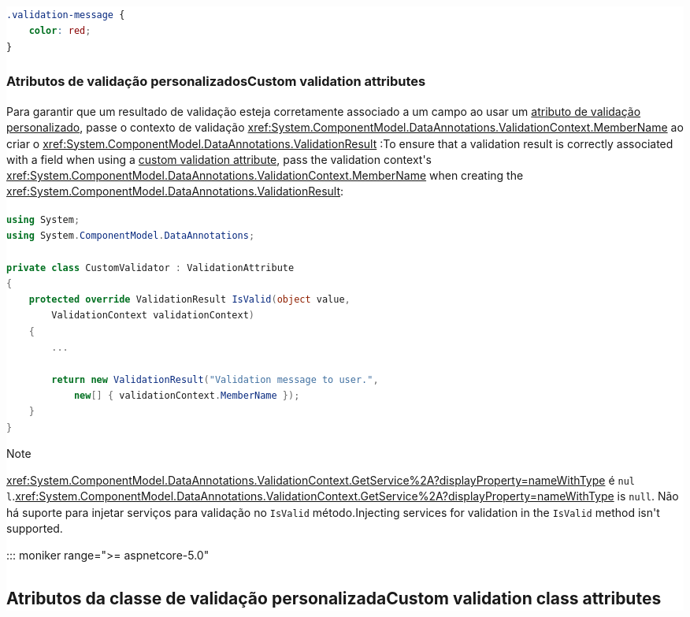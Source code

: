 ```css
.validation-message {
    color: red;
}
```

### <a name="custom-validation-attributes"></a><span data-ttu-id="be52e-294">Atributos de validação personalizados</span><span class="sxs-lookup"><span data-stu-id="be52e-294">Custom validation attributes</span></span>

<span data-ttu-id="be52e-295">Para garantir que um resultado de validação esteja corretamente associado a um campo ao usar um [atributo de validação personalizado](xref:mvc/models/validation#custom-attributes), passe o contexto de validação <xref:System.ComponentModel.DataAnnotations.ValidationContext.MemberName> ao criar o <xref:System.ComponentModel.DataAnnotations.ValidationResult> :</span><span class="sxs-lookup"><span data-stu-id="be52e-295">To ensure that a validation result is correctly associated with a field when using a [custom validation attribute](xref:mvc/models/validation#custom-attributes), pass the validation context's <xref:System.ComponentModel.DataAnnotations.ValidationContext.MemberName> when creating the <xref:System.ComponentModel.DataAnnotations.ValidationResult>:</span></span>

```csharp
using System;
using System.ComponentModel.DataAnnotations;

private class CustomValidator : ValidationAttribute
{
    protected override ValidationResult IsValid(object value, 
        ValidationContext validationContext)
    {
        ...

        return new ValidationResult("Validation message to user.",
            new[] { validationContext.MemberName });
    }
}
```

> [!NOTE]
> <span data-ttu-id="be52e-296"><xref:System.ComponentModel.DataAnnotations.ValidationContext.GetService%2A?displayProperty=nameWithType> é `null`.</span><span class="sxs-lookup"><span data-stu-id="be52e-296"><xref:System.ComponentModel.DataAnnotations.ValidationContext.GetService%2A?displayProperty=nameWithType> is `null`.</span></span> <span data-ttu-id="be52e-297">Não há suporte para injetar serviços para validação no `IsValid` método.</span><span class="sxs-lookup"><span data-stu-id="be52e-297">Injecting services for validation in the `IsValid` method isn't supported.</span></span>

::: moniker range=">= aspnetcore-5.0"

## <a name="custom-validation-class-attributes"></a><span data-ttu-id="be52e-298">Atributos da classe de validação personalizada</span><span class="sxs-lookup"><span data-stu-id="be52e-298">Custom validation class attributes</span></span>
